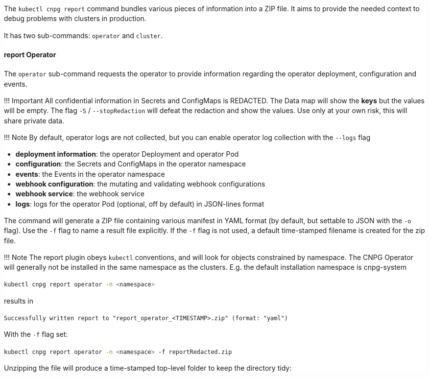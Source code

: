 The `kubectl cnpg report` command bundles various pieces
of information into a ZIP file.
It aims to provide the needed context to debug problems
with clusters in production.

It has two sub-commands: `operator` and `cluster`.

#### report Operator

The `operator` sub-command requests the operator to provide information
regarding the operator deployment, configuration and events.

!!! Important
    All confidential information in Secrets and ConfigMaps is REDACTED.
    The Data map will show the **keys** but the values will be empty.
    The flag `-S` / `--stopRedaction` will defeat the redaction and show the
    values. Use only at your own risk, this will share private data.

!!! Note
    By default, operator logs are not collected, but you can enable operator
    log collection with the `--logs` flag

* **deployment information**: the operator Deployment and operator Pod
* **configuration**: the Secrets and ConfigMaps in the operator namespace
* **events**: the Events in the operator namespace
* **webhook configuration**: the mutating and validating webhook configurations
* **webhook service**: the webhook service
* **logs**: logs for the operator Pod (optional, off by default) in JSON-lines format

The command will generate a ZIP file containing various manifest in YAML format
(by default, but settable to JSON with the `-o` flag).
Use the `-f` flag to name a result file explicitly. If the `-f` flag is not used, a
default time-stamped filename is created for the zip file.

!!! Note
    The report plugin obeys `kubectl` conventions, and will look for objects constrained
    by namespace. The CNPG Operator will generally not be installed in the same
    namespace as the clusters.
    E.g. the default installation namespace is cnpg-system

```sh
kubectl cnpg report operator -n <namespace>
```

results in

```output
Successfully written report to "report_operator_<TIMESTAMP>.zip" (format: "yaml")
```

With the `-f` flag set:

```sh
kubectl cnpg report operator -n <namespace> -f reportRedacted.zip
```

Unzipping the file will produce a time-stamped top-level folder to keep the
directory tidy:
